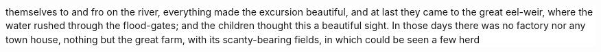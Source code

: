 themselves
to
and
fro
on
the
river,
everything
made
the
excursion
beautiful,
and
at
last
they
came
to
the
great
eel-weir,
where
the
water
rushed
through
the
flood-gates;
and
the
children
thought
this
a
beautiful
sight.
In
those
days
there
was
no
factory
nor
any
town
house,
nothing
but
the
great
farm,
with
its
scanty-bearing
fields,
in
which
could
be
seen
a
few
herd